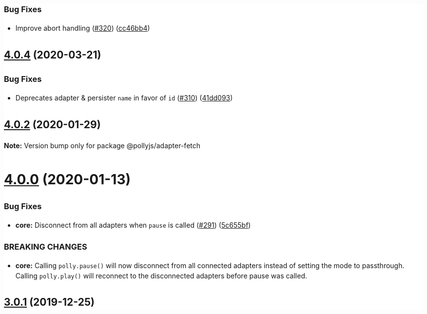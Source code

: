 
### Bug Fixes

* Improve abort handling ([#320](https://github.com/netflix/pollyjs/tree/master/packages/@pollyjs/adapter-fetch/issues/320)) ([cc46bb4](https://github.com/netflix/pollyjs/tree/master/packages/@pollyjs/adapter-fetch/commit/cc46bb4))





## [4.0.4](https://github.com/netflix/pollyjs/tree/master/packages/@pollyjs/adapter-fetch/compare/v4.0.3...v4.0.4) (2020-03-21)


### Bug Fixes

* Deprecates adapter & persister `name` in favor of `id` ([#310](https://github.com/netflix/pollyjs/tree/master/packages/@pollyjs/adapter-fetch/issues/310)) ([41dd093](https://github.com/netflix/pollyjs/tree/master/packages/@pollyjs/adapter-fetch/commit/41dd093))





## [4.0.2](https://github.com/netflix/pollyjs/tree/master/packages/@pollyjs/adapter-fetch/compare/v4.0.1...v4.0.2) (2020-01-29)

**Note:** Version bump only for package @pollyjs/adapter-fetch





# [4.0.0](https://github.com/netflix/pollyjs/tree/master/packages/@pollyjs/adapter-fetch/compare/v3.0.2...v4.0.0) (2020-01-13)


### Bug Fixes

* **core:** Disconnect from all adapters when `pause` is called ([#291](https://github.com/netflix/pollyjs/tree/master/packages/@pollyjs/adapter-fetch/issues/291)) ([5c655bf](https://github.com/netflix/pollyjs/tree/master/packages/@pollyjs/adapter-fetch/commit/5c655bf))


### BREAKING CHANGES

* **core:** Calling `polly.pause()` will now disconnect from all connected adapters instead of setting the mode to passthrough. Calling `polly.play()` will reconnect to the disconnected adapters before pause was called.





## [3.0.1](https://github.com/netflix/pollyjs/tree/master/packages/@pollyjs/adapter-fetch/compare/v3.0.0...v3.0.1) (2019-12-25)
